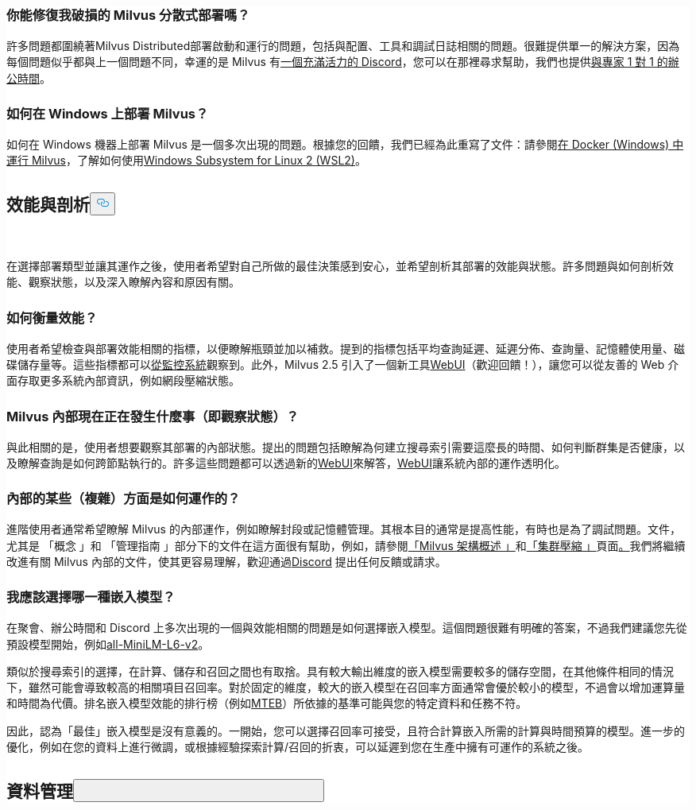 <h3 id="Can-you-fix-my-broken-Milvus-Distributed-deployment" class="common-anchor-header">你能修復我破損的 Milvus 分散式部署嗎？</h3><p>許多問題都圍繞著Milvus Distributed部署啟動和運行的問題，包括與配置、工具和調試日誌相關的問題。很難提供單一的解決方案，因為每個問題似乎都與上一個問題不同，幸運的是 Milvus 有<a href="https://milvus.io/discord">一個充滿活力的 Discord</a>，您可以在那裡尋求幫助，我們也提供<a href="https://milvus.io/blog/join-milvus-office-hours-to-get-support-from-vectordb-experts.md">與專家 1 對 1 的辦公時間</a>。</p>
<h3 id="How-do-I-deploy-Milvus-on-Windows" class="common-anchor-header">如何在 Windows 上部署 Milvus？</h3><p>如何在 Windows 機器上部署 Milvus 是一個多次出現的問題。根據您的回饋，我們已經為此重寫了文件：請參閱<a href="https://milvus.io/docs/install_standalone-windows.md">在 Docker (Windows) 中運行 Milvus</a>，了解如何使用<a href="https://learn.microsoft.com/en-us/windows/wsl/about#what-is-wsl-2">Windows Subsystem for Linux 2 (WSL2)</a>。</p>
<h2 id="Performance-and-Profiling" class="common-anchor-header">效能與剖析<button data-href="#Performance-and-Profiling" class="anchor-icon" translate="no">
      <svg translate="no"
        aria-hidden="true"
        focusable="false"
        height="20"
        version="1.1"
        viewBox="0 0 16 16"
        width="16"
      >
        <path
          fill="#0092E4"
          fill-rule="evenodd"
          d="M4 9h1v1H4c-1.5 0-3-1.69-3-3.5S2.55 3 4 3h4c1.45 0 3 1.69 3 3.5 0 1.41-.91 2.72-2 3.25V8.59c.58-.45 1-1.27 1-2.09C10 5.22 8.98 4 8 4H4c-.98 0-2 1.22-2 2.5S3 9 4 9zm9-3h-1v1h1c1 0 2 1.22 2 2.5S13.98 12 13 12H9c-.98 0-2-1.22-2-2.5 0-.83.42-1.64 1-2.09V6.25c-1.09.53-2 1.84-2 3.25C6 11.31 7.55 13 9 13h4c1.45 0 3-1.69 3-3.5S14.5 6 13 6z"
        ></path>
      </svg>
    </button></h2><p>
  <span class="img-wrapper">
    <img translate="no" src="https://assets.zilliz.com/Performance_and_Profiling_481975ea1d.png" alt="" class="doc-image" id="" />
    <span></span>
  </span>
</p>
<p>在選擇部署類型並讓其運作之後，使用者希望對自己所做的最佳決策感到安心，並希望剖析其部署的效能與狀態。許多問題與如何剖析效能、觀察狀態，以及深入瞭解內容和原因有關。</p>
<h3 id="How-do-I-measure-performance" class="common-anchor-header">如何衡量效能？</h3><p>使用者希望檢查與部署效能相關的指標，以便瞭解瓶頸並加以補救。提到的指標包括平均查詢延遲、延遲分佈、查詢量、記憶體使用量、磁碟儲存量等。這些指標都可以<a href="https://milvus.io/docs/monitor_overview.md">從監控系統</a>觀察到。此外，Milvus 2.5 引入了一個新工具<a href="https://milvus.io/docs/milvus-webui.md#Milvus-WebUI">WebUI</a>（歡迎回饋！），讓您可以從友善的 Web 介面存取更多系統內部資訊，例如網段壓縮狀態。</p>
<h3 id="What’s-happening-inside-Milvus-right-now-ie-observe-state" class="common-anchor-header">Milvus 內部現在正在發生什麼事（即觀察狀態）？</h3><p>與此相關的是，使用者想要觀察其部署的內部狀態。提出的問題包括瞭解為何建立搜尋索引需要這麼長的時間、如何判斷群集是否健康，以及瞭解查詢是如何跨節點執行的。許多這些問題都可以透過新的<a href="https://milvus.io/docs/milvus-webui.md#Milvus-WebUI">WebUI</a>來解答，<a href="https://milvus.io/docs/milvus-webui.md#Milvus-WebUI">WebUI</a>讓系統內部的運作透明化。</p>
<h3 id="How-does-some-complex-aspect-of-the-internals-work" class="common-anchor-header">內部的某些（複雜）方面是如何運作的？</h3><p>進階使用者通常希望瞭解 Milvus 的內部運作，例如瞭解封段或記憶體管理。其根本目的通常是提高性能，有時也是為了調試問題。文件，尤其是 「概念 」和 「管理指南 」部分下的文件在這方面很有幫助，例如，請參閱<a href="https://milvus.io/docs/architecture_overview.md">「Milvus 架構概述 」</a>和<a href="https://milvus.io/docs/clustering-compaction.md">「集群壓縮 」</a>頁面<a href="https://milvus.io/docs/clustering-compaction.md">。</a>我們將繼續改進有關 Milvus 內部的文件，使其更容易理解，歡迎通過<a href="https://milvus.io/discord">Discord</a> 提出任何反饋或請求。</p>
<h3 id="Which-embedding-model-should-I-choose" class="common-anchor-header">我應該選擇哪一種嵌入模型？</h3><p>在聚會、辦公時間和 Discord 上多次出現的一個與效能相關的問題是如何選擇嵌入模型。這個問題很難有明確的答案，不過我們建議您先從預設模型開始，例如<a href="https://huggingface.co/sentence-transformers/all-MiniLM-L6-v2">all-MiniLM-L6-v2</a>。</p>
<p>類似於搜尋索引的選擇，在計算、儲存和召回之間也有取捨。具有較大輸出維度的嵌入模型需要較多的儲存空間，在其他條件相同的情況下，雖然可能會導致較高的相關項目召回率。對於固定的維度，較大的嵌入模型在召回率方面通常會優於較小的模型，不過會以增加運算量和時間為代價。排名嵌入模型效能的排行榜（例如<a href="https://huggingface.co/spaces/mteb/leaderboard">MTEB</a>）所依據的基準可能與您的特定資料和任務不符。</p>
<p>因此，認為「最佳」嵌入模型是沒有意義的。一開始，您可以選擇召回率可接受，且符合計算嵌入所需的計算與時間預算的模型。進一步的優化，例如在您的資料上進行微調，或根據經驗探索計算/召回的折衷，可以延遲到您在生產中擁有可運作的系統之後。</p>
<h2 id="Data-Management" class="common-anchor-header">資料管理<button data-href="#Data-Management" class="anchor-icon" translate="no">
      <svg translate="no"
        aria-hidden="true"
        focusable="false"
        height="20"